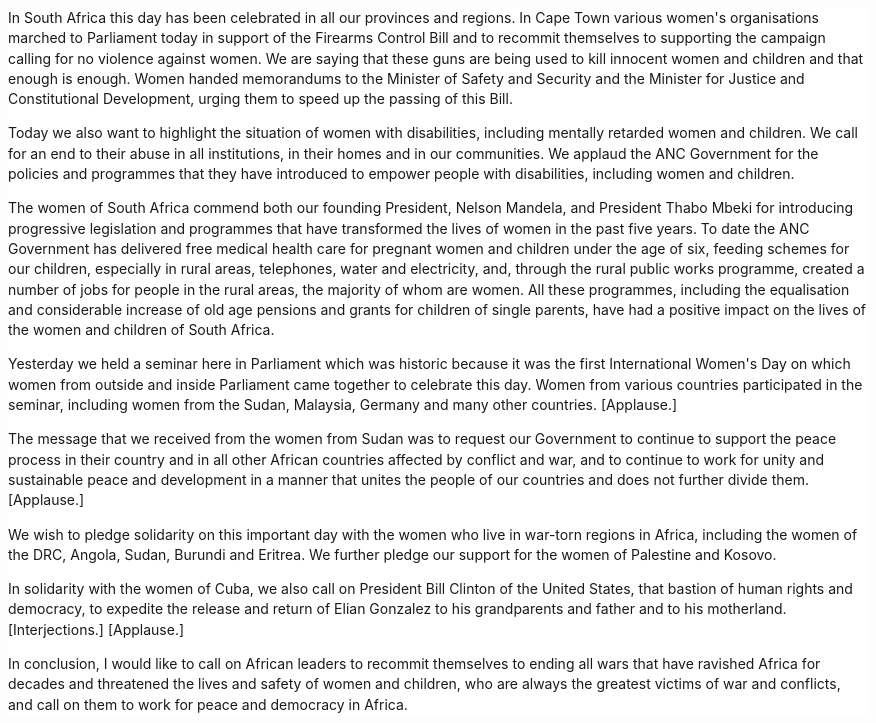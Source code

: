 In South Africa this day has been celebrated in all our provinces and
regions. In Cape Town various women's organisations marched to Parliament
today in support of the Firearms Control Bill and to recommit themselves to
supporting the campaign calling for no violence against women. We are
saying that these guns are being used to kill innocent women and children
and that enough is enough. Women handed memorandums to the Minister of
Safety and Security and the Minister for Justice and Constitutional
Development, urging them to speed up the passing of this Bill.

Today we also want to highlight the situation of women with disabilities,
including mentally retarded women and children. We call for an end to their
abuse in all institutions, in their homes and in our communities. We
applaud the ANC Government for the policies and programmes that they have
introduced to empower people with disabilities, including women and
children.

The women of South Africa commend both our founding President, Nelson
Mandela, and President Thabo Mbeki for introducing progressive legislation
and programmes that have transformed the lives of women in the past five
years. To date the ANC Government has delivered free medical health care
for pregnant women and children under the age of six, feeding schemes for
our children, especially in rural areas, telephones, water and electricity,
and, through the rural public works programme, created a number of jobs for
people in the rural areas, the majority of whom are women. All these
programmes, including the equalisation and considerable increase of old age
pensions and grants for children of single parents, have had a positive
impact on the lives of the women and children of South Africa.

Yesterday we held a seminar here in Parliament which was historic because
it was the first International Women's Day on which women from outside and
inside Parliament came together to celebrate this day. Women from various
countries participated in the seminar, including women from the Sudan,
Malaysia, Germany and many other countries. [Applause.]

The message that we received from the women from Sudan was to request our
Government to continue to support the peace process in their country and in
all other African countries affected by conflict and war, and to continue
to work for unity and sustainable peace and development in a manner that
unites the people of our countries and does not further divide them.
[Applause.]

We wish to pledge solidarity on this important day with the women who live
in war-torn regions in Africa, including the women of the DRC, Angola,
Sudan, Burundi and Eritrea. We further pledge our support for the women of
Palestine and Kosovo.

In solidarity with the women of Cuba, we also call on President Bill
Clinton of the United States, that bastion of human rights and democracy,
to expedite the release and return of Elian Gonzalez to his grandparents
and father and to his motherland. [Interjections.] [Applause.]

In conclusion, I would like to call on African leaders to recommit
themselves to ending all wars that have ravished Africa for decades and
threatened the lives and safety of women and children, who are always the
greatest victims of war and conflicts, and call on them to work for peace
and democracy in Africa.
